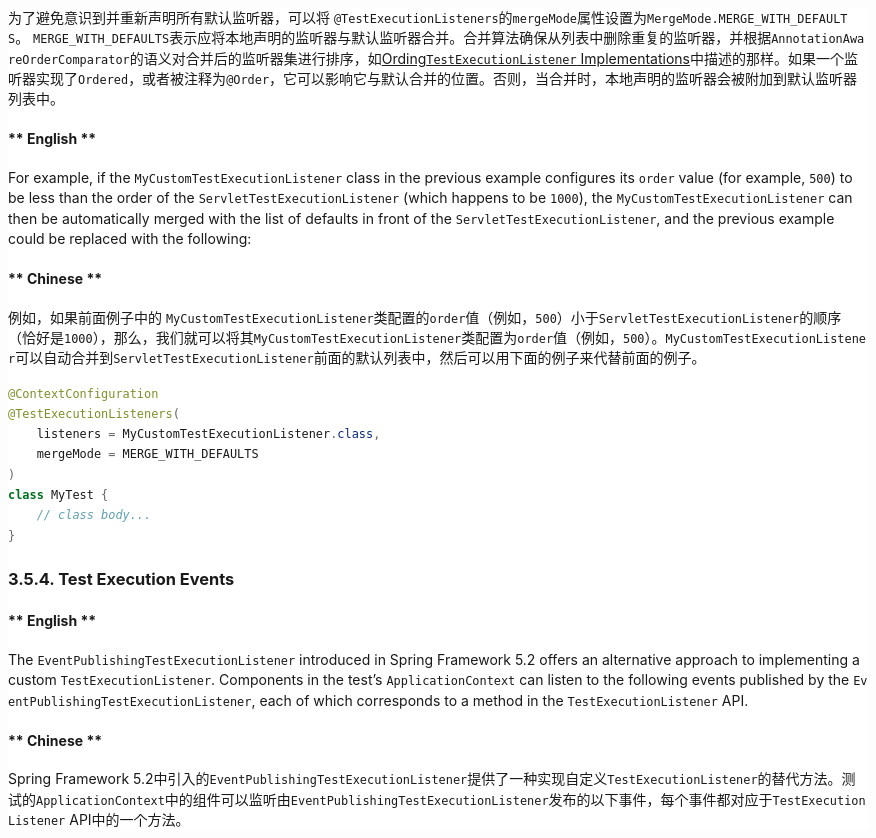 为了避免意识到并重新声明所有默认监听器，可以将 `@TestExecutionListeners`的`mergeMode`属性设置为`MergeMode.MERGE_WITH_DEFAULTS`。 `MERGE_WITH_DEFAULTS`表示应将本地声明的监听器与默认监听器合并。合并算法确保从列表中删除重复的监听器，并根据`AnnotationAwareOrderComparator`的语义对合并后的监听器集进行排序，如[Ording](https://docs.spring.io/spring/docs/5.2.6.RELEASE/spring-framework-reference/testing.html#testcontext-tel-config-ordering)[`TestExecutionListener`](https://docs.spring.io/spring/docs/5.2.6.RELEASE/spring-framework-reference/testing.html#testcontext-tel-config-ordering)[ Implementations](https://docs.spring.io/spring/docs/5.2.6.RELEASE/spring-framework-reference/testing.html#testcontext-tel-config-ordering)中描述的那样。如果一个监听器实现了`Ordered`，或者被注释为`@Order`，它可以影响它与默认合并的位置。否则，当合并时，本地声明的监听器会被附加到默认监听器列表中。





#### ** English **

For example, if the `MyCustomTestExecutionListener` class in the previous example configures its `order` value (for example, `500`) to be less than the order of the `ServletTestExecutionListener` (which happens to be `1000`), the `MyCustomTestExecutionListener` can then be automatically merged with the list of defaults in front of the `ServletTestExecutionListener`, and the previous example could be replaced with the following:
#### ** Chinese **

例如，如果前面例子中的 `MyCustomTestExecutionListener`类配置的`order`值（例如，`500`）小于`ServletTestExecutionListener`的顺序（恰好是`1000`），那么，我们就可以将其`MyCustomTestExecutionListener`类配置为`order`值（例如，`500`）。`MyCustomTestExecutionListener`可以自动合并到`ServletTestExecutionListener`前面的默认列表中，然后可以用下面的例子来代替前面的例子。



```java
@ContextConfiguration
@TestExecutionListeners(
    listeners = MyCustomTestExecutionListener.class,
    mergeMode = MERGE_WITH_DEFAULTS
)
class MyTest {
    // class body...
}
```

### **3.5.4. Test Execution Events** 



#### ** English **

The `EventPublishingTestExecutionListener` introduced in Spring Framework 5.2 offers an alternative approach to implementing a custom `TestExecutionListener`. Components in the test’s `ApplicationContext` can listen to the following events published by the `EventPublishingTestExecutionListener`, each of which corresponds to a method in the `TestExecutionListener` API.
#### ** Chinese **

Spring Framework 5.2中引入的`EventPublishingTestExecutionListener`提供了一种实现自定义`TestExecutionListener`的替代方法。测试的`ApplicationContext`中的组件可以监听由`EventPublishingTestExecutionListener`发布的以下事件，每个事件都对应于`TestExecutionListener` API中的一个方法。



